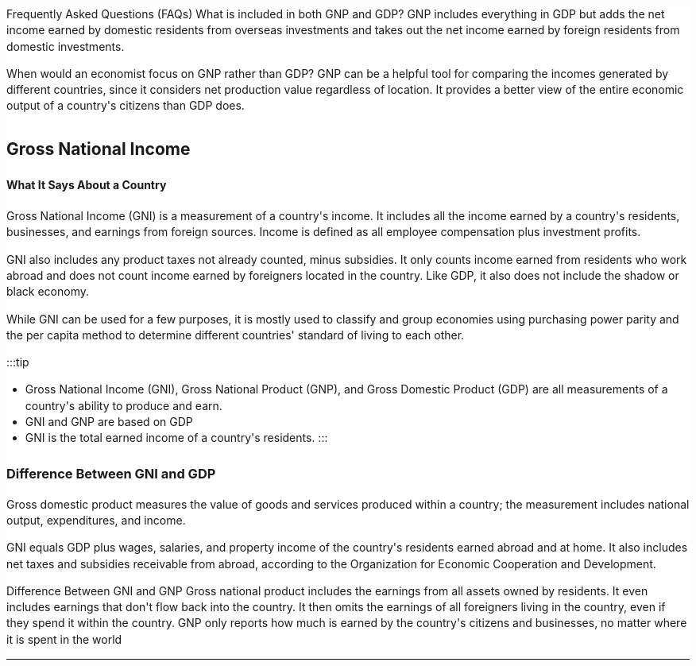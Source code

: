 Frequently Asked Questions (FAQs)
What is included in both GNP and GDP?
GNP includes everything in GDP but adds the net income earned by domestic residents from overseas investments and takes out the net income earned by foreign residents from domestic investments.

When would an economist focus on GNP rather than GDP?
GNP can be a helpful tool for comparing the incomes generated by different countries, since it considers net production value regardless of location. It provides a better view of the entire economic output of a country's citizens than GDP does.




## Gross National Income
#### What It Says About a Country
Gross National Income (GNI) is a measurement of a country's income. It includes all the income earned by a country's residents, businesses, and earnings from foreign sources. Income is defined as all employee compensation plus investment profits.

GNI also includes any product taxes not already counted, minus subsidies. It only counts income earned from residents who work abroad and does not count income earned by foreigners located in the country. Like GDP, it also does not include the shadow or black economy.

While GNI can be used for a few purposes, it is mostly used to classify and group economies using purchasing power parity and the per capita method to determine different countries' standard of living to each other.

:::tip
- Gross National Income (GNI), Gross National Product (GNP), and Gross Domestic Product (GDP) are all measurements of a country's ability to produce and earn.
- GNI and GNP are based on GDP
- GNI is the total earned income of a country's residents.
:::

### Difference Between GNI and GDP
Gross domestic product measures the value of goods and services produced within a country; the measurement includes national output, expenditures, and income.

GNI equals GDP plus wages, salaries, and property income of the country's residents earned abroad and at home. It also includes net taxes and subsidies receivable from abroad, according to the Organization for Economic Cooperation and Development.

Difference Between GNI and GNP
Gross national product includes the earnings from all assets owned by residents. It even includes earnings that don't flow back into the country. It then omits the earnings of all foreigners living in the country, even if they spend it within the country. GNP only reports how much is earned by the country's citizens and businesses, no matter where it is spent in the world



---


 <ZoomImg src="/upsc-gs3/indian_economy/illustration/gni vs-900w.avif"
         alt="GNI "
         width="700" height="100"/>
